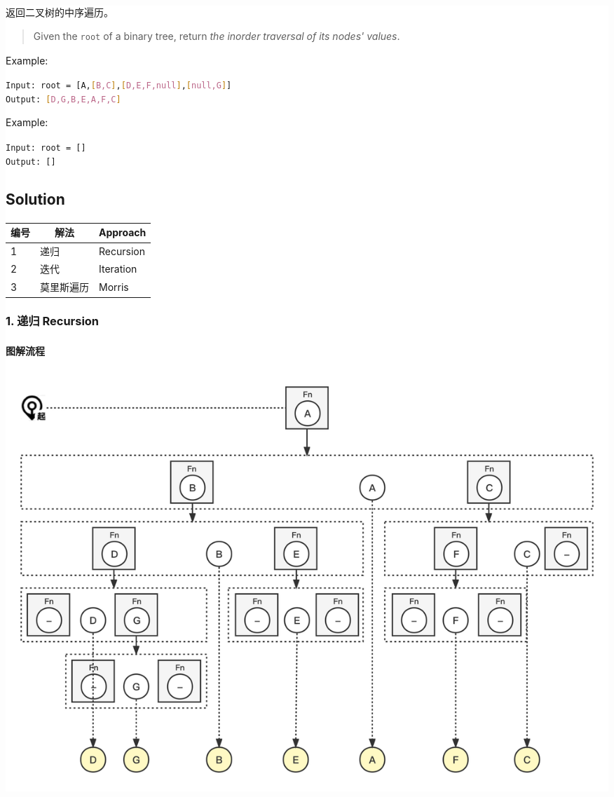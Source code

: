返回二叉树的中序遍历。

> Given the `root` of a binary tree, return *the inorder traversal of its nodes' values*.

Example:

``` bash
Input: root = [A,[B,C],[D,E,F,null],[null,G]]
Output: [D,G,B,E,A,F,C]
```

Example:

``` bash
Input: root = []
Output: []
```



## Solution



| 编号 | 解法       | Approach  |
| ---- | ---------- | --------- |
| 1    | 递归       | Recursion |
| 2    | 迭代       | Iteration |
| 3    | 莫里斯遍历 | Morris    |



### 1. 递归 Recursion

#### 图解流程

<img src="../../_imgs/BT-Inorder-Recursion.png" width="971"/>
